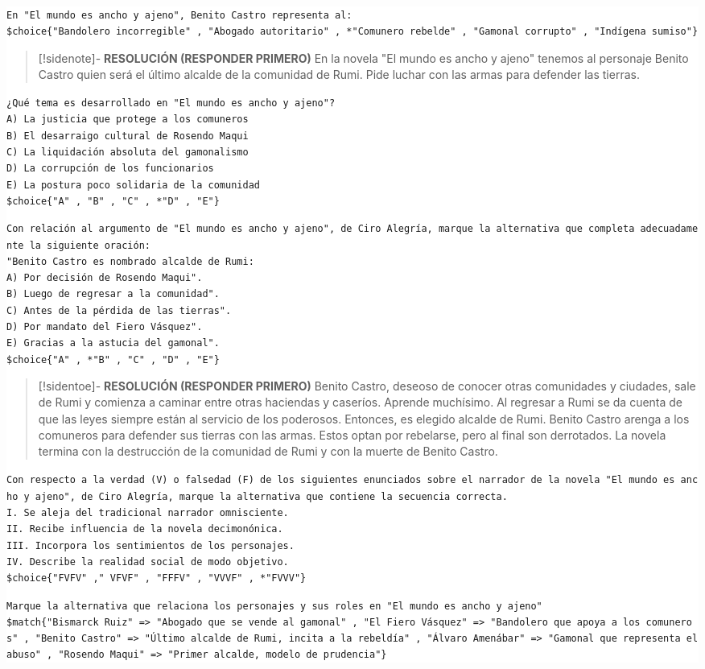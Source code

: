 ```exercise
En "El mundo es ancho y ajeno", Benito Castro representa al:
$choice{"Bandolero incorregible" , "Abogado autoritario" , *"Comunero rebelde" , "Gamonal corrupto" , "Indígena sumiso"}
```

>[!sidenote]- **RESOLUCIÓN (RESPONDER PRIMERO)** 
>En la novela "El mundo es ancho y ajeno" tenemos al personaje Benito Castro quien será el último alcalde de la comunidad de Rumi. Pide luchar con las armas para defender las tierras. 

```exercise
¿Qué tema es desarrollado en "El mundo es ancho y ajeno"?
A) La justicia que protege a los comuneros
B) El desarraigo cultural de Rosendo Maqui
C) La liquidación absoluta del gamonalismo
D) La corrupción de los funcionarios
E) La postura poco solidaria de la comunidad
$choice{"A" , "B" , "C" , *"D" , "E"}
```

```exercise
Con relación al argumento de "El mundo es ancho y ajeno", de Ciro Alegría, marque la alternativa que completa adecuadamente la siguiente oración: 
"Benito Castro es nombrado alcalde de Rumi:
A) Por decisión de Rosendo Maqui".
B) Luego de regresar a la comunidad".
C) Antes de la pérdida de las tierras".
D) Por mandato del Fiero Vásquez".
E) Gracias a la astucia del gamonal".
$choice{"A" , *"B" , "C" , "D" , "E"}
```

>[!sidentoe]- **RESOLUCIÓN (RESPONDER PRIMERO)** 
>Benito Castro, deseoso de conocer otras comunidades y ciudades, sale de Rumi y comienza a caminar entre otras haciendas y caseríos. Aprende muchísimo. Al regresar a Rumi se da cuenta de que las leyes siempre están al servicio de los poderosos. Entonces, es elegido alcalde de Rumi. Benito Castro arenga a los comuneros para defender sus tierras con las armas. Estos optan por rebelarse, pero al final son derrotados. La novela termina con la destrucción de la comunidad de Rumi y con la muerte de Benito Castro. 

```exercise
Con respecto a la verdad (V) o falsedad (F) de los siguientes enunciados sobre el narrador de la novela "El mundo es ancho y ajeno", de Ciro Alegría, marque la alternativa que contiene la secuencia correcta.
I. Se aleja del tradicional narrador omnisciente.
II. Recibe influencia de la novela decimonónica.
III. Incorpora los sentimientos de los personajes.
IV. Describe la realidad social de modo objetivo.
$choice{"FVFV" ," VFVF" , "FFFV" , "VVVF" , *"FVVV"}
```

```exercise
Marque la alternativa que relaciona los personajes y sus roles en "El mundo es ancho y ajeno"
$match{"Bismarck Ruiz" => "Abogado que se vende al gamonal" , "El Fiero Vásquez" => "Bandolero que apoya a los comuneros" , "Benito Castro" => "Último alcalde de Rumi, incita a la rebeldía" , "Álvaro Amenábar" => "Gamonal que representa el abuso" , "Rosendo Maqui" => "Primer alcalde, modelo de prudencia"}
```
